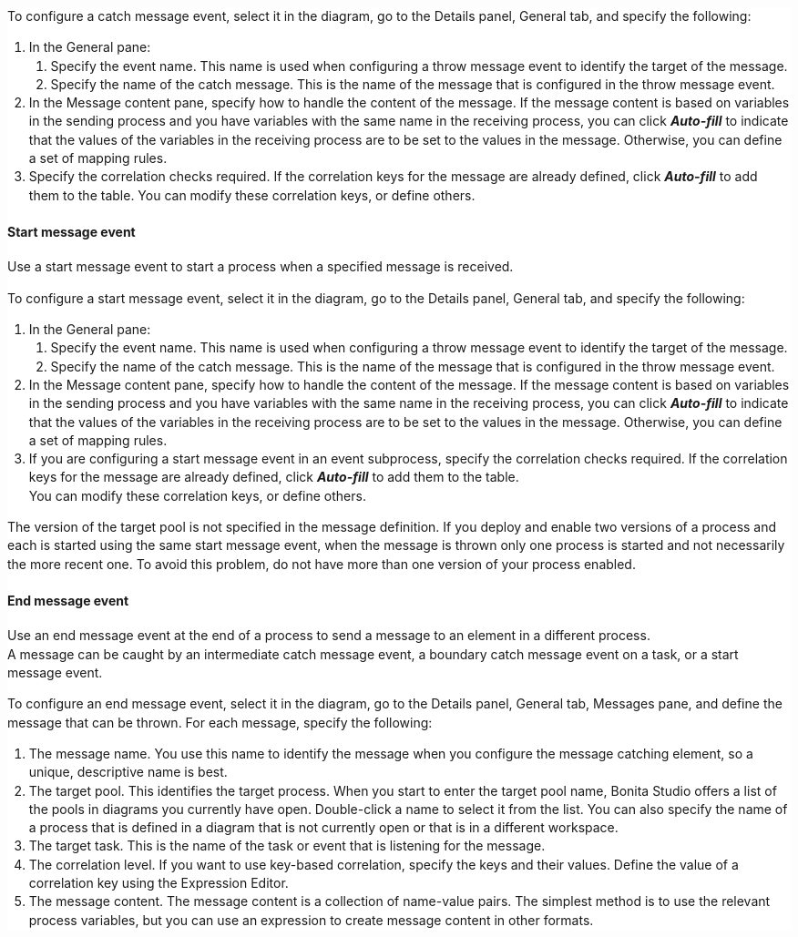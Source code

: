 To configure a catch message event, select it in the diagram, go to the Details panel, General tab, and specify the following:

1. In the General pane:
     1. Specify the event name. This name is used when configuring a throw message event to identify the target of the message.
     2. Specify the name of the catch message. This is the name of the message that is configured in the throw message event.
2. In the Message content pane, specify how to handle the content of the message. If the message content is based on variables in the sending process and you have variables with the same name in the receiving process, you can click **_Auto-fill_** to indicate that the values of the variables in the receiving process are to be set to the values in the message. Otherwise, you can define a set of mapping rules.
3. Specify the correlation checks required. If the correlation keys for the message are already defined, click **_Auto-fill_** to add them to the table.
You can modify these correlation keys, or define others.

#### Start message event

Use a start message event to start a process when a specified message is received.

To configure a start message event, select it in the diagram, go to the Details panel, General tab, and specify the following:

1. In the General pane:
     1. Specify the event name. This name is used when configuring a throw message event to identify the target of the message.  
     2. Specify the name of the catch message. This is the name of the message that is configured in the throw message event.  
2. In the Message content pane, specify how to handle the content of the message. If the message content is based on variables in the sending process and you have variables with the same name in the receiving process, you can click **_Auto-fill_** to indicate that the values of the variables in the receiving process are to be set to the values in the message. Otherwise, you can define a set of mapping rules.
3. If you are configuring a start message event in an event subprocess, specify the correlation checks required. If the correlation keys for the message are already defined, click **_Auto-fill_** to add them to the table.  
You can modify these correlation keys, or define others.

The version of the target pool is not specified in the message definition. If you deploy and enable two versions of a process and each is started using the same start message event, when the message is thrown only one process is started and not necessarily the more recent one. To avoid this problem, do not have more than one version of your process enabled.

#### End message event

Use an end message event at the end of a process to send a message to an element in a different process.  
A message can be caught by an intermediate catch message event, a boundary catch message event on a task, or a start message event.

To configure an end message event, select it in the diagram, go to the Details panel, General tab, Messages pane, and define the message that can be thrown. For each message, specify the following:

1. The message name. You use this name to identify the message when you configure the message catching element, so a unique, descriptive name is best.
2. The target pool. This identifies the target process. When you start to enter the target pool name, Bonita Studio offers a list of the pools in diagrams you currently have open. Double-click a name to select it from the list. You can also specify the name of a process that is defined in a diagram that is not currently open or that is in a different workspace.
3. The target task. This is the name of the task or event that is listening for the message.
4. The correlation level. If you want to use key-based correlation, specify the keys and their values. Define the value of a correlation key using the Expression Editor.
5. The message content. The message content is a collection of name-value pairs. The simplest method is to use the relevant process variables, but you can use an expression to create message content in other formats.

